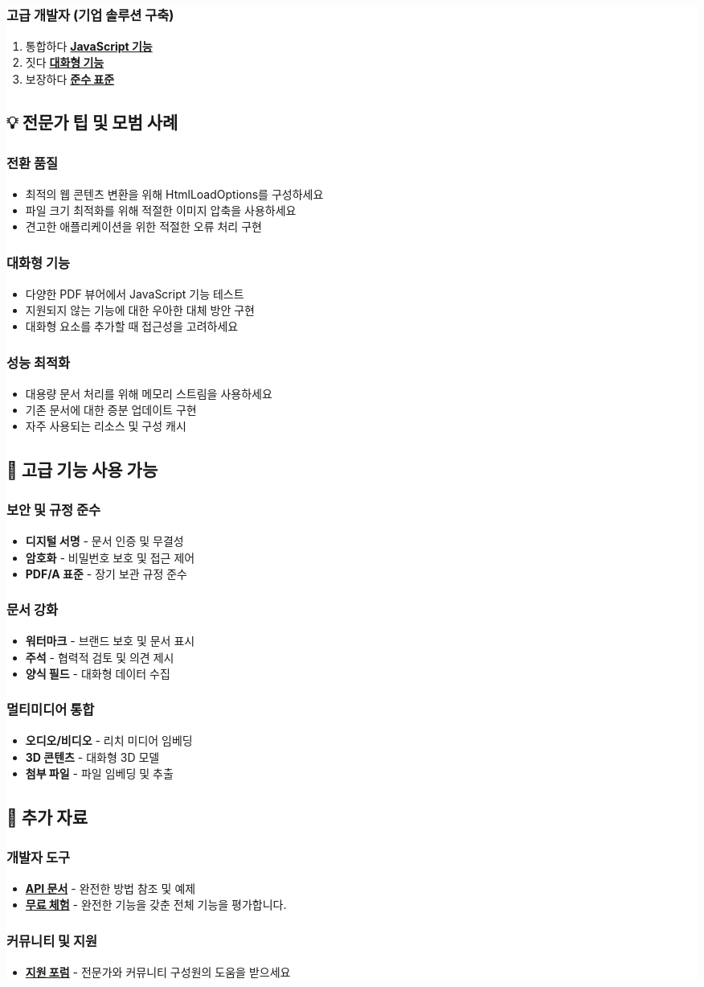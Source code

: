### **고급 개발자** (기업 솔루션 구축)
1. 통합하다 **[JavaScript 기능](./master-pdf-document-programming/adding-java-script-to-pdf/)**
2. 짓다 **[대화형 기능](./master-pdf-document-programming/adding-remove-java-script-to-doc/)**
3. 보장하다 **[준수 표준](./mastering-document-conversion/adding-attachment-to-pdfa/)**

## 💡 전문가 팁 및 모범 사례

### **전환 품질**
- 최적의 웹 콘텐츠 변환을 위해 HtmlLoadOptions를 구성하세요
- 파일 크기 최적화를 위해 적절한 이미지 압축을 사용하세요
- 견고한 애플리케이션을 위한 적절한 오류 처리 구현

### **대화형 기능**
- 다양한 PDF 뷰어에서 JavaScript 기능 테스트
- 지원되지 않는 기능에 대한 우아한 대체 방안 구현
- 대화형 요소를 추가할 때 접근성을 고려하세요

### **성능 최적화**
- 대용량 문서 처리를 위해 메모리 스트림을 사용하세요
- 기존 문서에 대한 증분 업데이트 구현
- 자주 사용되는 리소스 및 구성 캐시

## 🔧 고급 기능 사용 가능

### **보안 및 규정 준수**
- **디지털 서명** - 문서 인증 및 무결성
- **암호화** - 비밀번호 보호 및 접근 제어
- **PDF/A 표준** - 장기 보관 규정 준수

### **문서 강화**
- **워터마크** - 브랜드 보호 및 문서 표시
- **주석** - 협력적 검토 및 의견 제시
- **양식 필드** - 대화형 데이터 수집

### **멀티미디어 통합**
- **오디오/비디오** - 리치 미디어 임베딩
- **3D 콘텐츠** - 대화형 3D 모델
- **첨부 파일** - 파일 임베딩 및 추출

## 🔗 추가 자료

### **개발자 도구**
- **[API 문서](https://reference.aspose.com/pdf/net/)** - 완전한 방법 참조 및 예제
- **[무료 체험](https://releases.aspose.com/pdf/net/)** - 완전한 기능을 갖춘 전체 기능을 평가합니다.

### **커뮤니티 및 지원**
- **[지원 포럼](https://forum.aspose.com/c/pdf/10)** - 전문가와 커뮤니티 구성원의 도움을 받으세요
